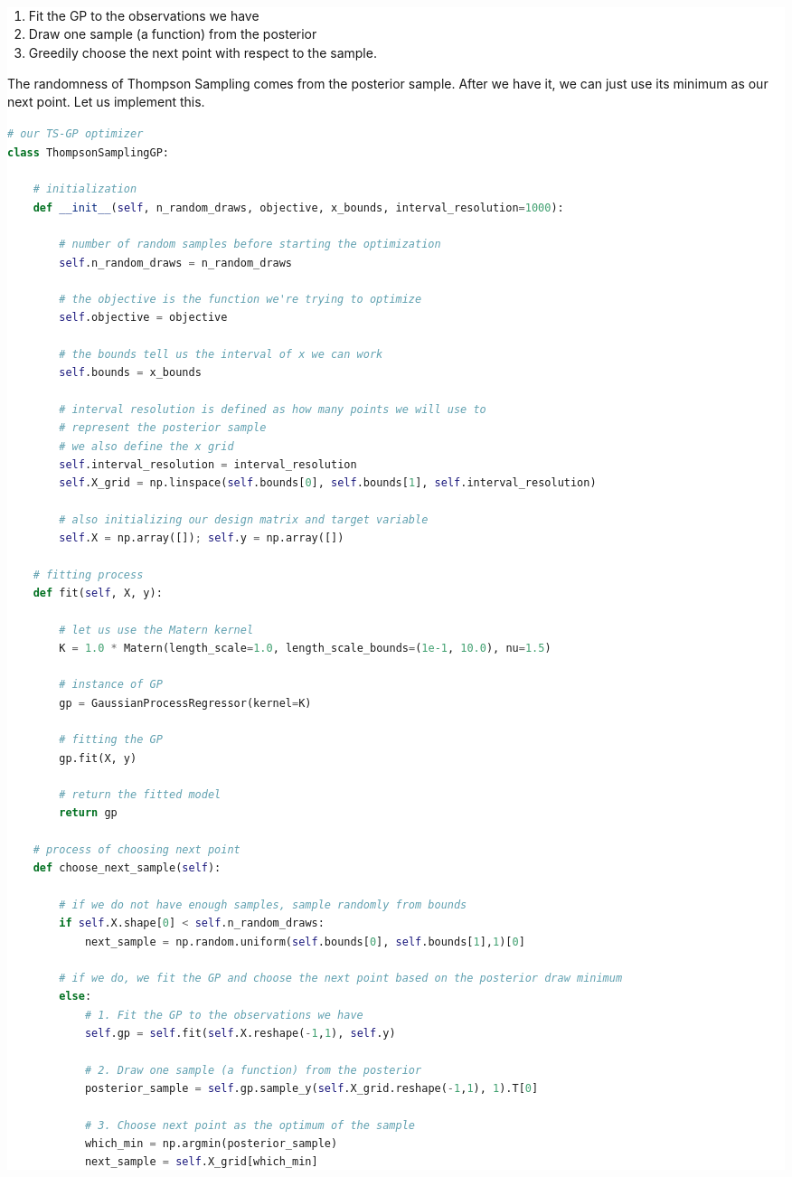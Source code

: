 1. Fit the GP to the observations we have
2. Draw one sample (a function) from the posterior
3. Greedily choose the next point with respect to the sample.

The randomness of Thompson Sampling comes from the posterior sample. After we have it, we can just use its minimum as our next point. Let us implement this.

```python
# our TS-GP optimizer
class ThompsonSamplingGP:
    
    # initialization
    def __init__(self, n_random_draws, objective, x_bounds, interval_resolution=1000):
                
        # number of random samples before starting the optimization
        self.n_random_draws = n_random_draws
        
        # the objective is the function we're trying to optimize
        self.objective = objective
        
        # the bounds tell us the interval of x we can work
        self.bounds = x_bounds
        
        # interval resolution is defined as how many points we will use to 
        # represent the posterior sample
        # we also define the x grid
        self.interval_resolution = interval_resolution
        self.X_grid = np.linspace(self.bounds[0], self.bounds[1], self.interval_resolution)
        
        # also initializing our design matrix and target variable
        self.X = np.array([]); self.y = np.array([])
        
    # fitting process
    def fit(self, X, y):
        
        # let us use the Matern kernel
        K = 1.0 * Matern(length_scale=1.0, length_scale_bounds=(1e-1, 10.0), nu=1.5)

        # instance of GP
        gp = GaussianProcessRegressor(kernel=K)

        # fitting the GP
        gp.fit(X, y)
        
        # return the fitted model
        return gp
    
    # process of choosing next point
    def choose_next_sample(self):
        
        # if we do not have enough samples, sample randomly from bounds
        if self.X.shape[0] < self.n_random_draws:
            next_sample = np.random.uniform(self.bounds[0], self.bounds[1],1)[0]
        
        # if we do, we fit the GP and choose the next point based on the posterior draw minimum
        else:
            # 1. Fit the GP to the observations we have
            self.gp = self.fit(self.X.reshape(-1,1), self.y)
            
            # 2. Draw one sample (a function) from the posterior
            posterior_sample = self.gp.sample_y(self.X_grid.reshape(-1,1), 1).T[0]
            
            # 3. Choose next point as the optimum of the sample
            which_min = np.argmin(posterior_sample)
            next_sample = self.X_grid[which_min]
```